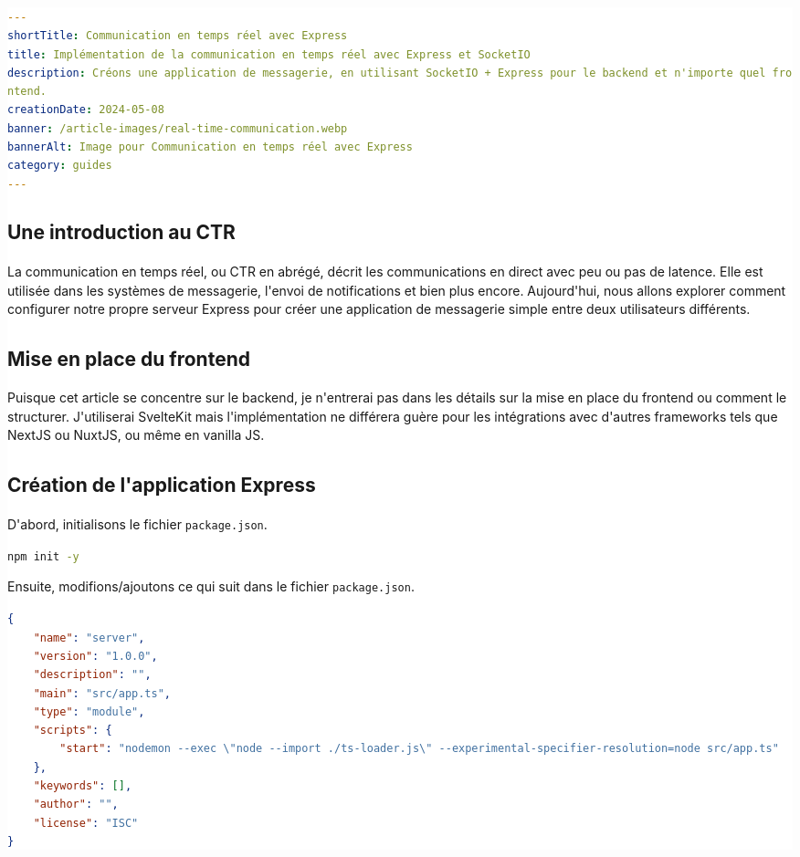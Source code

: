 ```yaml
---
shortTitle: Communication en temps réel avec Express
title: Implémentation de la communication en temps réel avec Express et SocketIO
description: Créons une application de messagerie, en utilisant SocketIO + Express pour le backend et n'importe quel frontend.
creationDate: 2024-05-08
banner: /article-images/real-time-communication.webp
bannerAlt: Image pour Communication en temps réel avec Express
category: guides
---
```


## Une introduction au CTR

La communication en temps réel, ou CTR en abrégé, décrit les communications en
direct avec peu ou pas de latence. Elle est utilisée dans les systèmes de
messagerie, l'envoi de notifications et bien plus encore. Aujourd'hui, nous
allons explorer comment configurer notre propre serveur Express pour créer une
application de messagerie simple entre deux utilisateurs différents.

## Mise en place du frontend

Puisque cet article se concentre sur le backend, je n'entrerai pas dans les
détails sur la mise en place du frontend ou comment le structurer. J'utiliserai
SvelteKit mais l'implémentation ne différera guère pour les intégrations avec
d'autres frameworks tels que NextJS ou NuxtJS, ou même en vanilla JS.

## Création de l'application Express

D'abord, initialisons le fichier `package.json`.

```bash title="Terminal"
npm init -y
```

Ensuite, modifions/ajoutons ce qui suit dans le fichier `package.json`.

```json {5-9} showLineNumbers title="package.json"
{
    "name": "server",
    "version": "1.0.0",
    "description": "",
    "main": "src/app.ts",
    "type": "module",
    "scripts": {
        "start": "nodemon --exec \"node --import ./ts-loader.js\" --experimental-specifier-resolution=node src/app.ts"
    },
    "keywords": [],
    "author": "",
    "license": "ISC"
}
```

